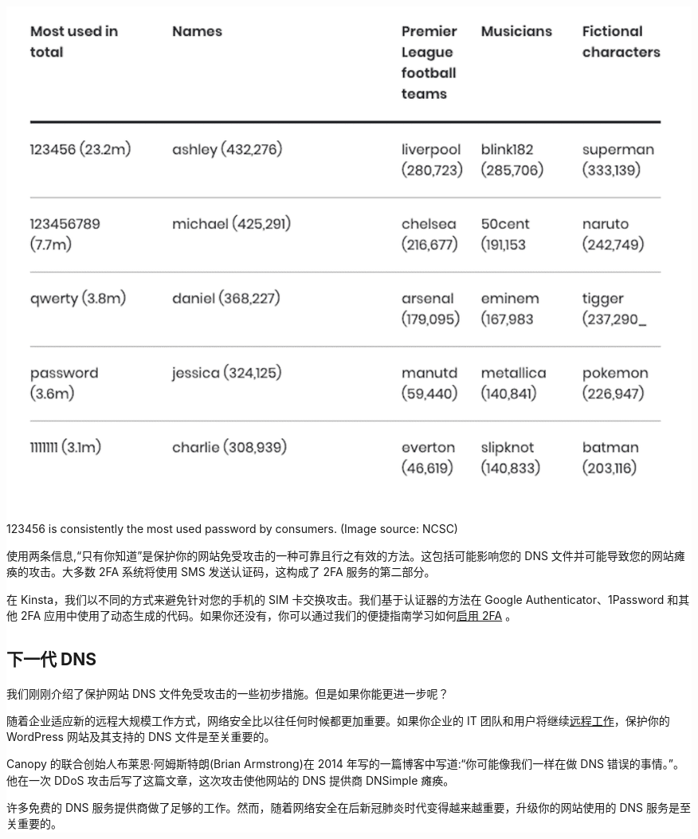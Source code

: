 [![Strong passwords are vital to protect your website and its DNS files from attack.](img/8f5435da305b71a0b95987bd85b7977b.png)](https://kinsta.com/wp-content/uploads/2020/08/DNS-Propagation-Most-Used-Passwords-NCSC-2019-Survey-1.png)

123456 is consistently the most used password by consumers. (Image source: NCSC)



使用两条信息,“只有你知道”是保护你的网站免受攻击的一种可靠且行之有效的方法。这包括可能影响您的 DNS 文件并可能导致您的网站瘫痪的攻击。大多数 2FA 系统将使用 SMS 发送认证码，这构成了 2FA 服务的第二部分。

在 Kinsta，我们以不同的方式来避免针对您的手机的 SIM 卡交换攻击。我们基于认证器的方法在 Google Authenticator、1Password 和其他 2FA 应用中使用了动态生成的代码。如果你还没有，你可以通过我们的便捷指南学习如何[启用 2FA](https://kinsta.com/help/two-factor-authentication/) 。

## 下一代 DNS

我们刚刚介绍了保护网站 DNS 文件免受攻击的一些初步措施。但是如果你能更进一步呢？

随着企业适应新的远程大规模工作方式，网络安全比以往任何时候都更加重要。如果你企业的 IT 团队和用户将继续[远程工作](https://kinsta.com/blog/working-remotely/)，保护你的 WordPress 网站及其支持的 DNS 文件是至关重要的。

Canopy 的联合创始人布莱恩·阿姆斯特朗(Brian Armstrong)在 2014 年写的一篇博客中写道:“你可能像我们一样在做 DNS 错误的事情。”。他在一次 DDoS 攻击后写了这篇文章，这次攻击使他网站的 DNS 提供商 DNSimple 瘫痪。

许多免费的 DNS 服务提供商做了足够的工作。然而，随着网络安全在后新冠肺炎时代变得越来越重要，升级你的网站使用的 DNS 服务是至关重要的。
